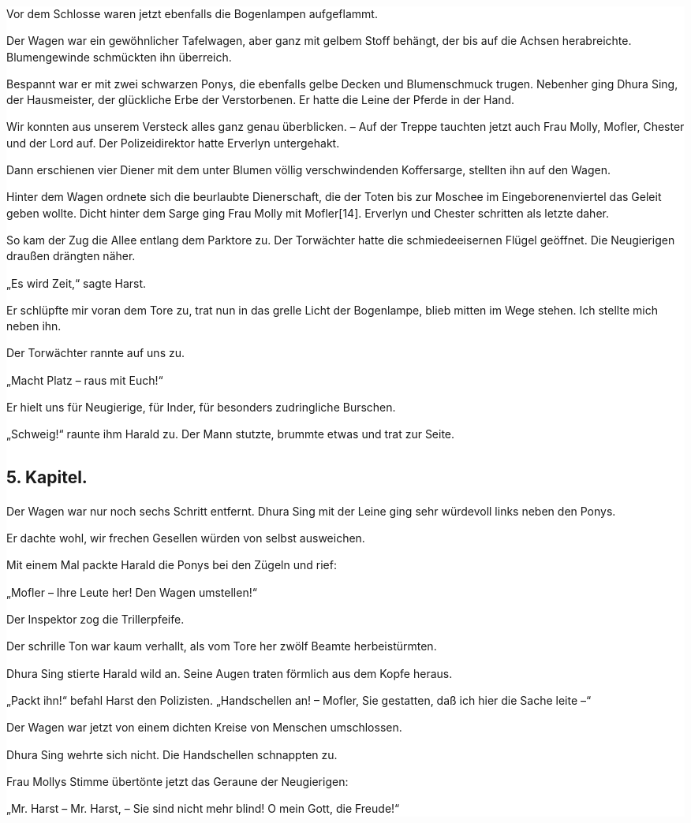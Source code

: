 Vor dem Schlosse waren jetzt ebenfalls die Bogenlampen aufgeflammt.

Der Wagen war ein gewöhnlicher Tafelwagen, aber ganz mit gelbem Stoff behängt, der bis auf die Achsen herabreichte. Blumengewinde schmückten ihn überreich.

Bespannt war er mit zwei schwarzen Ponys, die ebenfalls gelbe Decken und Blumenschmuck trugen. Nebenher ging Dhura Sing, der Hausmeister, der glückliche Erbe der Verstorbenen. Er hatte die Leine der Pferde in der Hand.

Wir konnten aus unserem Versteck alles ganz genau überblicken. – Auf der Treppe tauchten jetzt auch Frau Molly, Mofler, Chester und der Lord auf. Der Polizeidirektor hatte Erverlyn untergehakt.

Dann erschienen vier Diener mit dem unter Blumen völlig verschwindenden Koffersarge, stellten ihn auf den Wagen.

Hinter dem Wagen ordnete sich die beurlaubte Dienerschaft, die der Toten bis zur Moschee im Eingeborenenviertel das Geleit geben wollte. Dicht hinter dem Sarge ging Frau Molly mit Mofler[14]. Erverlyn und Chester schritten als letzte daher.

So kam der Zug die Allee entlang dem Parktore zu. Der Torwächter hatte die schmiedeeisernen Flügel geöffnet. Die Neugierigen draußen drängten näher.

„Es wird Zeit,“ sagte Harst.

Er schlüpfte mir voran dem Tore zu, trat nun in das grelle Licht der Bogenlampe, blieb mitten im Wege stehen. Ich stellte mich neben ihn.

Der Torwächter rannte auf uns zu.

„Macht Platz – raus mit Euch!“

Er hielt uns für Neugierige, für Inder, für besonders zudringliche Burschen.

„Schweig!“ raunte ihm Harald zu. Der Mann stutzte, brummte etwas und trat zur Seite.

 
<h2>5. Kapitel.</h2>

Der Wagen war nur noch sechs Schritt entfernt. Dhura Sing mit der Leine ging sehr würdevoll links neben den Ponys.

Er dachte wohl, wir frechen Gesellen würden von selbst ausweichen.

Mit einem Mal packte Harald die Ponys bei den Zügeln und rief:

„Mofler – Ihre Leute her! Den Wagen umstellen!“

Der Inspektor zog die Trillerpfeife.

Der schrille Ton war kaum verhallt, als vom Tore her zwölf Beamte herbeistürmten.

Dhura Sing stierte Harald wild an. Seine Augen traten förmlich aus dem Kopfe heraus.

„Packt ihn!“ befahl Harst den Polizisten. „Handschellen an! – Mofler, Sie gestatten, daß ich hier die Sache leite –“

Der Wagen war jetzt von einem dichten Kreise von Menschen umschlossen.

Dhura Sing wehrte sich nicht. Die Handschellen schnappten zu.

Frau Mollys Stimme übertönte jetzt das Geraune der Neugierigen:

„Mr. Harst – Mr. Harst, – Sie sind nicht mehr blind! O mein Gott, die Freude!“

